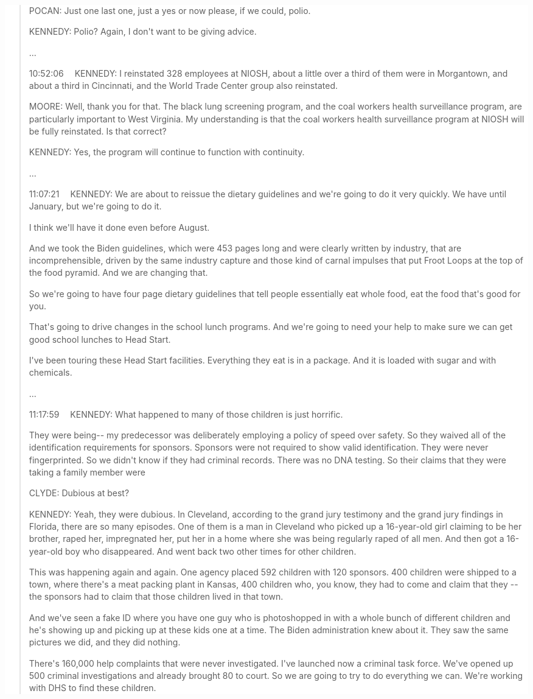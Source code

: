 > POCAN: Just one last one, just a yes or now please, if we could, polio.
> 
> KENNEDY: Polio? Again, I don't want to be giving advice.
> 
> ...
> 
> 10:52:06  KENNEDY: I reinstated 328 employees at NIOSH, about a little over a third of them were in Morgantown, and about a third in Cincinnati, and the World Trade Center group also reinstated.
> 
> MOORE: Well, thank you for that. The black lung screening program, and the coal workers health surveillance program, are particularly important to West Virginia. My understanding is that the coal workers health surveillance program at NIOSH will be fully reinstated. Is that correct?
> 
> KENNEDY: Yes, the program will continue to function with continuity.
> 
> ...
> 
> 11:07:21  KENNEDY: We are about to reissue the dietary guidelines and we're going to do it very quickly. We have until January, but we're going to do it. 
> 
> I think we'll have it done even before August. 
> 
> And we took the Biden guidelines, which were 453 pages long and were clearly written by industry, that are incomprehensible, driven by the same industry capture and those kind of carnal impulses that put Froot Loops at the top of the food pyramid. And we are changing that. 
> 
> So we're going to have four page dietary guidelines that tell people essentially eat whole food, eat the food that's good for you. 
> 
> That's going to drive changes in the school lunch programs. And we're going to need your help to make sure we can get good school lunches to Head Start. 
> 
> I've been touring these Head Start facilities. Everything they eat is in a package. And it is loaded with sugar and with chemicals.
> 
> ...
> 
> 11:17:59  KENNEDY: What happened to many of those children is just horrific. 
> 
> They were being-- my predecessor was deliberately employing a policy of speed over safety. So they waived all of the identification requirements for sponsors. Sponsors were not required to show valid identification. They were never fingerprinted. So we didn't know if they had criminal records. There was no DNA testing. So their claims that they were taking a family member were 
> 
> CLYDE: Dubious at best?
> 
> KENNEDY: Yeah, they were dubious. In Cleveland, according to the grand jury testimony and the grand jury findings in Florida, there are so many episodes. One of them is a man in Cleveland who picked up a 16-year-old girl claiming to be her brother, raped her, impregnated her, put her in a home where she was being regularly raped of all men. And then got a 16-year-old boy who disappeared. And went back two other times for other children.
> 
> This was happening again and again. One agency placed 592 children with 120 sponsors. 400 children were shipped to a town, where there's a meat packing plant in Kansas, 400 children who, you know, they had to come and claim that they -- the sponsors had to claim that those children lived in that town.
> 
> And we've seen a fake ID where you have one guy who is photoshopped in with a whole bunch of different children and he's showing up and picking up at these kids one at a time. The Biden administration knew about it. They saw the same pictures we did, and they did nothing. 
> 
> There's 160,000 help complaints that were never investigated. I've launched now a criminal task force. We've opened up 500 criminal investigations and already brought 80 to court. So we are going to try to do everything we can. We're working with DHS to find these children.